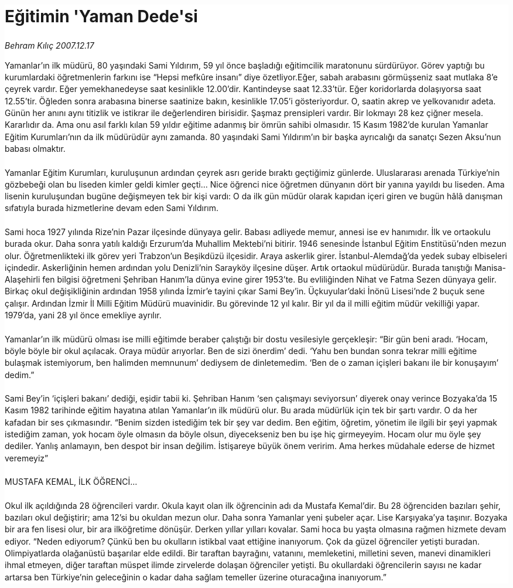 # Eğitimin 'Yaman Dede'si

*Behram Kılıç 2007.12.17*

<div class="pNewsDetailMainContent ctx_content" itemprop="articleBody">
 Yamanlar’ın ilk müdürü, 80 yaşındaki Sami Yıldırım, 59 yıl önce başladığı eğitimcilik maratonunu sürdürüyor. Görev yaptığı bu kurumlardaki öğretmenlerin farkını ise “Hepsi mefkûre insanı” diye özetliyor.Eğer, sabah arabasını görmüşseniz saat mutlaka 8’e çeyrek vardır. Eğer yemekhanedeyse saat kesinlikle 12.00’dir. Kantindeyse saat 12.33’tür. Eğer koridorlarda dolaşıyorsa saat 12.55’tir. Öğleden sonra arabasına binerse saatinize bakın, kesinlikle 17.05’i gösteriyordur. O, saatin akrep ve yelkovanıdır adeta. Günün her anını aynı titizlik ve istikrar ile değerlendiren birisidir. Şaşmaz prensipleri vardır. Bir lokmayı 28 kez çiğner mesela. Kararlıdır da. Ama onu asıl farklı kılan 59 yıldır eğitime adanmış bir ömrün sahibi olmasıdır. 15 Kasım 1982’de kurulan Yamanlar Eğitim Kurumları’nın da ilk müdürüdür aynı zamanda. 80 yaşındaki Sami Yıldırım’ın bir başka ayrıcalığı da sanatçı Sezen Aksu’nun babası olmaktır.
 <br/>
 <br/>
 Yamanlar Eğitim Kurumları, kuruluşunun ardından çeyrek asrı geride bıraktı geçtiğimiz günlerde. Uluslararası arenada Türkiye’nin gözbebeği olan bu liseden kimler geldi kimler geçti… Nice öğrenci nice öğretmen dünyanın dört bir yanına yayıldı bu liseden. Ama lisenin kuruluşundan bugüne değişmeyen tek bir kişi vardı: O da ilk gün müdür olarak kapıdan içeri giren ve bugün hâlâ danışman sıfatıyla burada hizmetlerine devam eden Sami Yıldırım.
 <br/>
 <br/>
 Sami hoca 1927 yılında Rize’nin Pazar ilçesinde dünyaya gelir. Babası adliyede memur, annesi ise ev hanımıdır. İlk ve ortaokulu burada okur. Daha sonra yatılı kaldığı Erzurum’da Muhallim Mektebi’ni bitirir. 1946 senesinde İstanbul Eğitim Enstitüsü’nden mezun olur. Öğretmenlikteki ilk görev yeri Trabzon’un Beşikdüzü ilçesidir. Araya askerlik girer. İstanbul-Alemdağ’da yedek subay elbiseleri içindedir. Askerliğinin hemen ardından yolu Denizli’nin Sarayköy ilçesine düşer. Artık ortaokul müdürüdür. Burada tanıştığı Manisa-Alaşehirli fen bilgisi öğretmeni Şehriban Hanım’la dünya evine girer 1953’te. Bu evliliğinden Nihat ve Fatma Sezen dünyaya gelir. Birkaç okul değişikliğinin ardından 1958 yılında İzmir’e tayini çıkar Sami Bey’in. Üçkuyular’daki İnönü Lisesi’nde 2 buçuk sene çalışır. Ardından İzmir İl Milli Eğitim Müdürü muavinidir. Bu görevinde 12 yıl kalır. Bir yıl da il milli eğitim müdür vekilliği yapar. 1979’da, yani 28 yıl önce emekliye ayrılır.
 <br/>
 <br/>
 Yamanlar’ın ilk müdürü olması ise milli eğitimde beraber çalıştığı bir dostu vesilesiyle gerçekleşir: “Bir gün beni aradı. ‘Hocam, böyle böyle bir okul açılacak. Oraya müdür arıyorlar. Ben de sizi önerdim’ dedi. ‘Yahu ben bundan sonra tekrar milli eğitime bulaşmak istemiyorum, ben halimden memnunum’ dediysem de dinletemedim. ‘Ben de o zaman içişleri bakanı ile bir konuşayım’ dedim.”
 <br/>
 <br/>
 Sami Bey’in ‘içişleri bakanı’ dediği, eşidir tabii ki. Şehriban Hanım ‘sen çalışmayı seviyorsun’ diyerek onay verince Bozyaka’da 15 Kasım 1982 tarihinde eğitim hayatına atılan Yamanlar’ın ilk müdürü olur. Bu arada müdürlük için tek bir şartı vardır. O da her kafadan bir ses çıkmasındır. “Benim sizden istediğim tek bir şey var dedim. Ben eğitim, öğretim, yönetim ile ilgili bir şeyi yapmak istediğim zaman, yok hocam öyle olmasın da böyle olsun, diyecekseniz ben bu işe hiç girmeyeyim. Hocam olur mu öyle şey dediler. Yanlış anlamayın, ben despot bir insan değilim. İstişareye büyük önem veririm. Ama herkes müdahale ederse de hizmet veremeyiz”
 <br/>
 <br/>
 MUSTAFA KEMAL, İLK ÖĞRENCİ…
 <br/>
 <br/>
 Okul ilk açıldığında 28 öğrencileri vardır. Okula kayıt olan ilk öğrencinin adı da Mustafa Kemal’dir. Bu 28 öğrenciden bazıları şehir, bazıları okul değiştirir; ama 12’si bu okuldan mezun olur. Daha sonra Yamanlar yeni şubeler açar. Lise Karşıyaka’ya taşınır. Bozyaka bir ara fen lisesi olur, bir ara ilköğretime dönüşür. Derken yıllar yılları kovalar. Sami hoca bu yaşta olmasına rağmen hizmete devam ediyor. “Neden ediyorum? Çünkü ben bu okulların istikbal vaat ettiğine inanıyorum. Çok da güzel öğrenciler yetişti buradan. Olimpiyatlarda olağanüstü başarılar elde edildi. Bir taraftan bayrağını, vatanını, memleketini, milletini seven, manevi dinamikleri ihmal etmeyen, diğer taraftan müspet ilimde zirvelerde dolaşan öğrenciler yetişti. Bu okullardaki öğrencilerin sayısı ne kadar artarsa ben Türkiye’nin geleceğinin o kadar daha sağlam temeller üzerine oturacağına inanıyorum.”